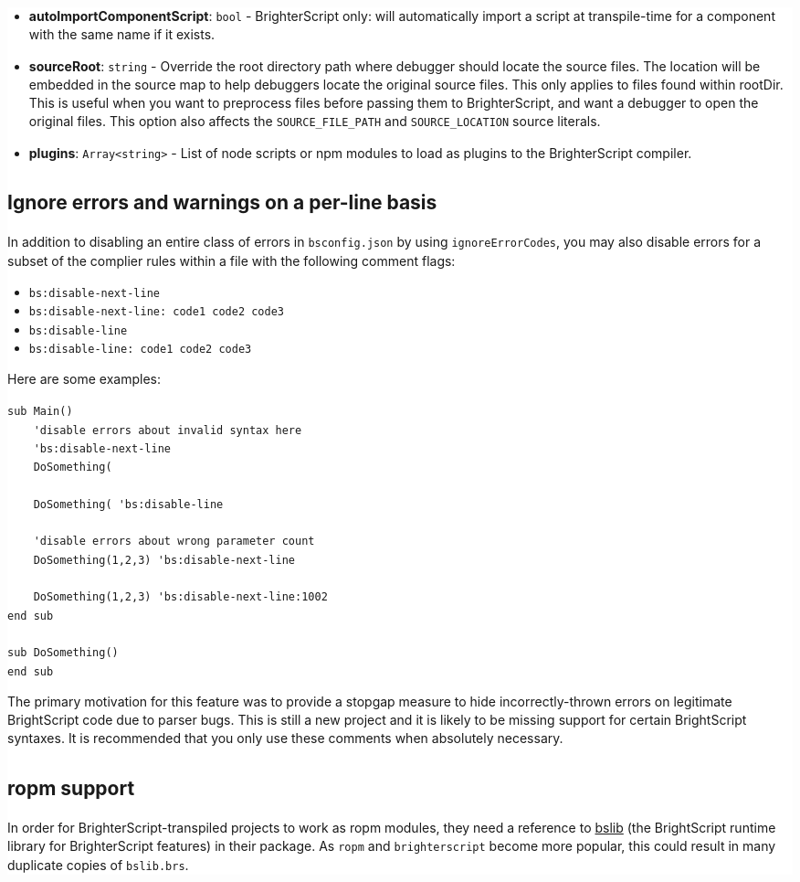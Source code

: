  - **autoImportComponentScript**: `bool` - BrighterScript only: will automatically import a script at transpile-time for a component with the same name if it exists.

 - **sourceRoot**: `string` - Override the root directory path where debugger should locate the source files. The location will be embedded in the source map to help debuggers locate the original source files. This only applies to files found within rootDir. This is useful when you want to preprocess files before passing them to BrighterScript, and want a debugger to open the original files. This option also affects the `SOURCE_FILE_PATH` and `SOURCE_LOCATION` source literals.

 - **plugins**: `Array<string>` - List of node scripts or npm modules to load as plugins to the BrighterScript compiler.

## Ignore errors and warnings on a per-line basis
In addition to disabling an entire class of errors in `bsconfig.json` by using `ignoreErrorCodes`, you may also disable errors for a subset of the complier rules within a file with the following comment flags:
 - `bs:disable-next-line`
 - `bs:disable-next-line: code1 code2 code3`
 - `bs:disable-line`
 - `bs:disable-line: code1 code2 code3`

Here are some examples:

```BrightScript
sub Main()
    'disable errors about invalid syntax here
    'bs:disable-next-line
    DoSomething(

    DoSomething( 'bs:disable-line

    'disable errors about wrong parameter count
    DoSomething(1,2,3) 'bs:disable-next-line

    DoSomething(1,2,3) 'bs:disable-next-line:1002
end sub

sub DoSomething()
end sub
```

The primary motivation for this feature was to provide a stopgap measure to hide incorrectly-thrown errors on legitimate BrightScript code due to parser bugs. This is still a new project and it is likely to be missing support for certain BrightScript syntaxes. It is recommended that you only use these comments when absolutely necessary.


## ropm support
In order for BrighterScript-transpiled projects to work as ropm modules, they need a reference to [bslib](https://github.com/rokucommunity/bslib/blob/master/source/bslib.brs) (the BrightScript runtime library for BrighterScript features) in their package. As `ropm` and `brighterscript` become more popular, this could result in many duplicate copies of `bslib.brs`.

